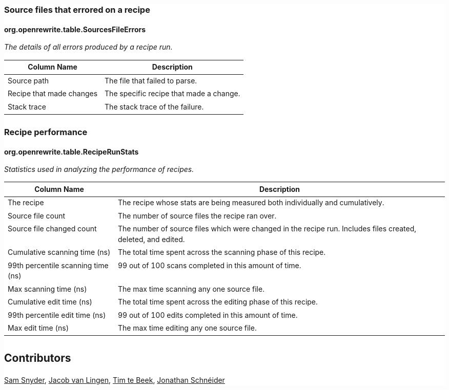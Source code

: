 </TabItem>

<TabItem value="org.openrewrite.table.SourcesFileErrors" label="SourcesFileErrors">

### Source files that errored on a recipe
**org.openrewrite.table.SourcesFileErrors**

_The details of all errors produced by a recipe run._

| Column Name | Description |
| ----------- | ----------- |
| Source path | The file that failed to parse. |
| Recipe that made changes | The specific recipe that made a change. |
| Stack trace | The stack trace of the failure. |

</TabItem>

<TabItem value="org.openrewrite.table.RecipeRunStats" label="RecipeRunStats">

### Recipe performance
**org.openrewrite.table.RecipeRunStats**

_Statistics used in analyzing the performance of recipes._

| Column Name | Description |
| ----------- | ----------- |
| The recipe | The recipe whose stats are being measured both individually and cumulatively. |
| Source file count | The number of source files the recipe ran over. |
| Source file changed count | The number of source files which were changed in the recipe run. Includes files created, deleted, and edited. |
| Cumulative scanning time (ns) | The total time spent across the scanning phase of this recipe. |
| 99th percentile scanning time (ns) | 99 out of 100 scans completed in this amount of time. |
| Max scanning time (ns) | The max time scanning any one source file. |
| Cumulative edit time (ns) | The total time spent across the editing phase of this recipe. |
| 99th percentile edit time (ns) | 99 out of 100 edits completed in this amount of time. |
| Max edit time (ns) | The max time editing any one source file. |

</TabItem>

</Tabs>

## Contributors
[Sam Snyder](mailto:sam@moderne.io), [Jacob van Lingen](mailto:jacobvanlingen@hotmail.com), [Tim te Beek](mailto:tim@moderne.io), [Jonathan Schnéider](mailto:jkschneider@gmail.com)
